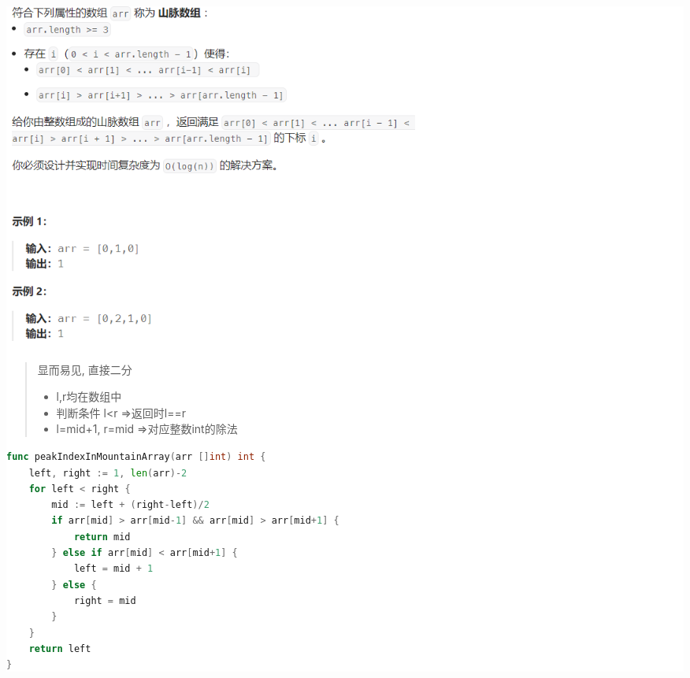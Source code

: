 <img src="./%E6%95%B0%E7%BB%84-%E5%93%88%E5%B8%8C-%E6%8E%92%E5%BA%8F.assets/image-20231207104648045.png" alt="image-20231207104648045" style="zoom:80%;" />

> 显而易见, 直接二分
>
> - l,r均在数组中
> - 判断条件 l<r =>返回时l==r
> - l=mid+1, r=mid =>对应整数int的除法

```go
func peakIndexInMountainArray(arr []int) int {
	left, right := 1, len(arr)-2
	for left < right {
		mid := left + (right-left)/2
		if arr[mid] > arr[mid-1] && arr[mid] > arr[mid+1] {
			return mid
		} else if arr[mid] < arr[mid+1] {
			left = mid + 1
		} else {
			right = mid
		}
	}
	return left
}
```
